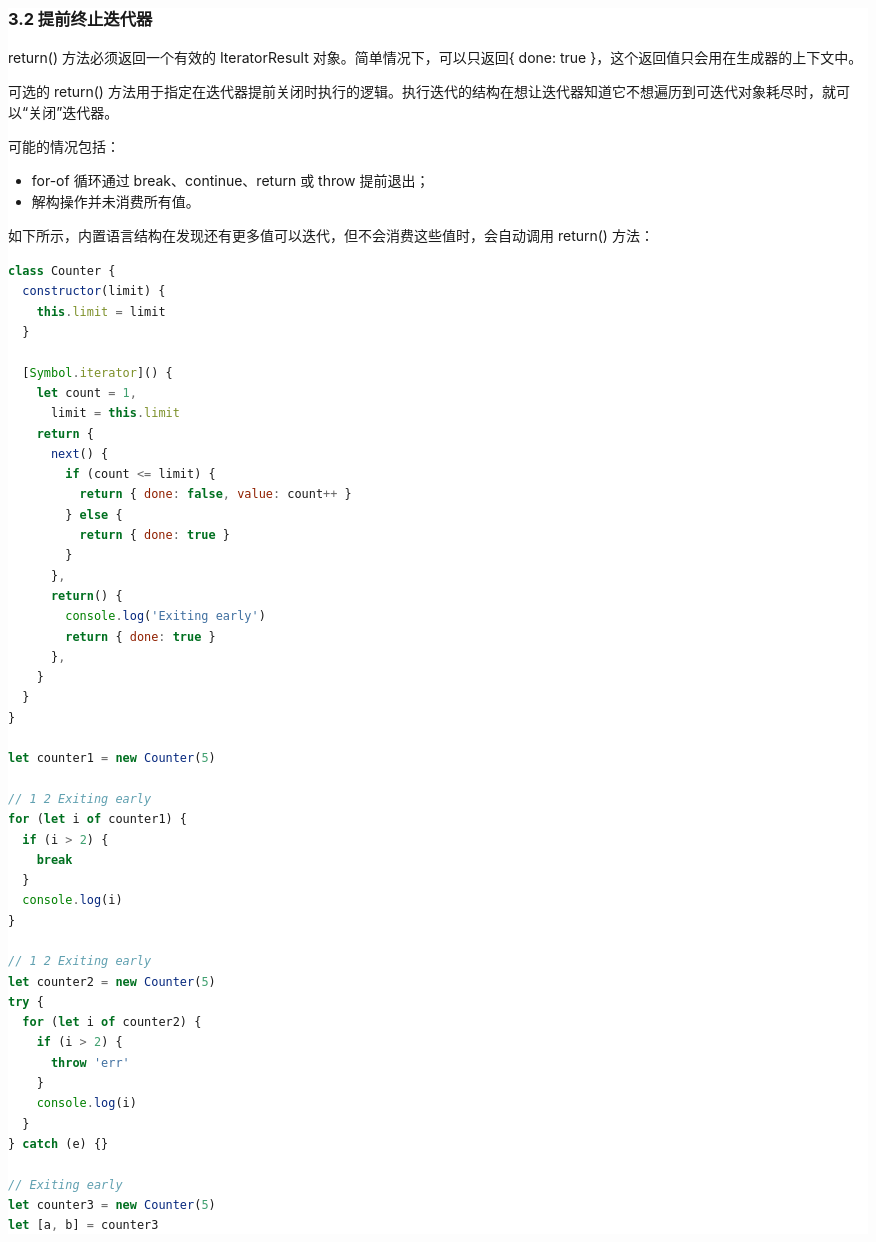 
### 3.2 提前终止迭代器

return() 方法必须返回一个有效的 IteratorResult 对象。简单情况下，可以只返回{ done: true }，这个返回值只会用在生成器的上下文中。

可选的 return() 方法用于指定在迭代器提前关闭时执行的逻辑。执行迭代的结构在想让迭代器知道它不想遍历到可迭代对象耗尽时，就可以“关闭”迭代器。

可能的情况包括：

- for-of 循环通过 break、continue、return 或 throw 提前退出；
- 解构操作并未消费所有值。

如下所示，内置语言结构在发现还有更多值可以迭代，但不会消费这些值时，会自动调用 return() 方法：

```js
class Counter {
  constructor(limit) {
    this.limit = limit
  }

  [Symbol.iterator]() {
    let count = 1,
      limit = this.limit
    return {
      next() {
        if (count <= limit) {
          return { done: false, value: count++ }
        } else {
          return { done: true }
        }
      },
      return() {
        console.log('Exiting early')
        return { done: true }
      },
    }
  }
}

let counter1 = new Counter(5)

// 1 2 Exiting early
for (let i of counter1) {
  if (i > 2) {
    break
  }
  console.log(i)
}

// 1 2 Exiting early
let counter2 = new Counter(5)
try {
  for (let i of counter2) {
    if (i > 2) {
      throw 'err'
    }
    console.log(i)
  }
} catch (e) {}

// Exiting early
let counter3 = new Counter(5)
let [a, b] = counter3
```
